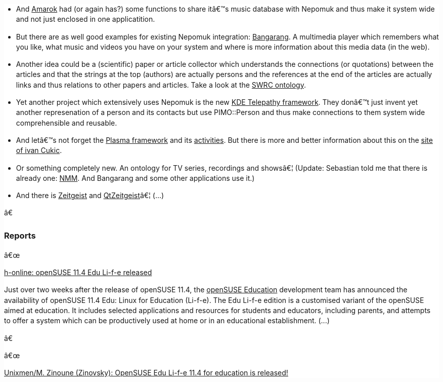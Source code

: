   * And [Amarok](http://amarok.kde.org) had (or again has?) some
            functions to share itâ€™s music database with Nepomuk and thus make it system wide and not
            just enclosed in one applicatition.

  * But there are as well good examples for existing Nepomuk integration: [Bangarang](http://bangarangkde.wordpress.com/). A multimedia player which
            remembers what you like, what music and videos you have on your system and where is more
            information about this media data (in the web).

  * Another idea could be a (scientific) paper or article collector which understands
            the connections (or quotations) between the articles and that the strings at the top
            (authors) are actually persons and the references at the end of the articles are
            actually links and thus relations to other papers and articles. Take a look at the
              [SWRC ontology](http://ontoware.org/swrc/).

  * Yet another project which extensively uses Nepomuk is the new [KDE Telepathy
              framework](http://community.kde.org/Real-Time_Communication_and_Collaboration). They donâ€™t just invent yet another represenation of a person and
            its contacts but use PIMO::Person and thus make connections to them system wide
            comprehensible and reusable.

  * And letâ€™s not forget the [Plasma framework](http://plasma.kde.org)
            and its [activities](http://userbase.kde.org/Plasma#Activities). But
            there is more and better information about this on the [site of ivan Cukic](http://ivan.fomentgroup.org/blog/).

  * Or something completely new. An ontology for TV series, recordings and showsâ€¦
            (Update: Sebastian told me that there is already one: [NMM](http://sourceforge.net/apps/trac/oscaf/ticket/44). And Bangarang and
            some other applications use it.)

  * And there is [Zeitgeist](http://zeitgeist-project.com/) and [QtZeitgeist](http://releases.zeitgeist-project.com/qzeitgeist/)â€¦
            (...)

â€

### Reports

â€œ

[h-online: openSUSE 11.4 Edu Li-f-e released](http://www.h-online.com/open/news/item/openSUSE-11-4-Edu-Li-f-e-released-1217365.html)

Just over two weeks after the release of openSUSE 11.4, the [openSUSE Education](http://en.opensuse.org/Education) development team has
        announced the availability of openSUSE 11.4 Edu: Linux for Education (Li-f-e). The Edu
        Li-f-e edition is a customised variant of the openSUSE aimed at education. It includes
        selected applications and resources for students and educators, including parents, and
        attempts to offer a system which can be productively used at home or in an educational
        establishment. (...)

â€

â€œ

[Unixmen/M. Zinoune
          (Zinovsky): OpenSUSE Edu Li-f-e 11.4 for education is released!](http://www.unixmen.com/software/1601-opensuse-edu-li-f-e-114-for-education-is-released)
